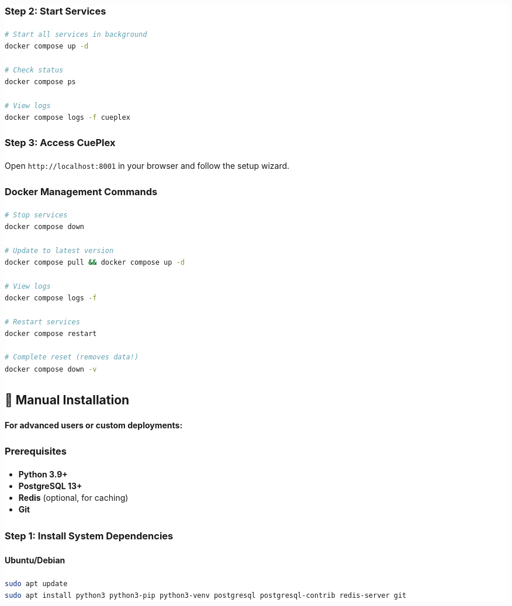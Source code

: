 ### Step 2: Start Services

```bash
# Start all services in background
docker compose up -d

# Check status
docker compose ps

# View logs
docker compose logs -f cueplex
```

### Step 3: Access CuePlex

Open `http://localhost:8001` in your browser and follow the setup wizard.

### Docker Management Commands

```bash
# Stop services
docker compose down

# Update to latest version
docker compose pull && docker compose up -d

# View logs
docker compose logs -f

# Restart services
docker compose restart

# Complete reset (removes data!)
docker compose down -v
```

## 🔧 Manual Installation

**For advanced users or custom deployments:**

### Prerequisites

- **Python 3.9+** 
- **PostgreSQL 13+**
- **Redis** (optional, for caching)
- **Git**

### Step 1: Install System Dependencies

#### Ubuntu/Debian
```bash
sudo apt update
sudo apt install python3 python3-pip python3-venv postgresql postgresql-contrib redis-server git
```
